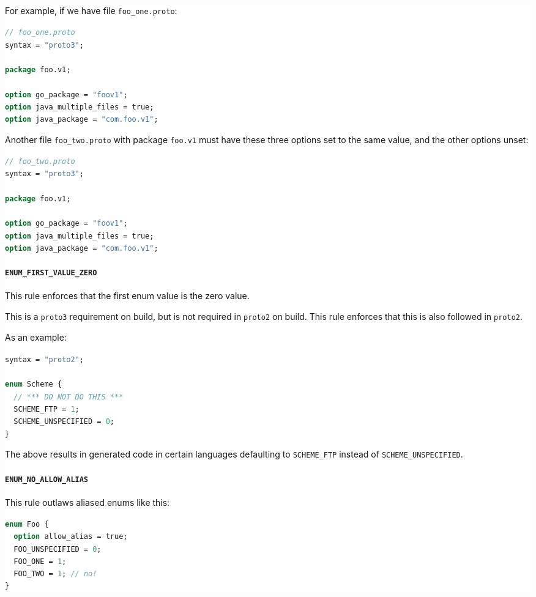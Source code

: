 For example, if we have file `foo_one.proto`:

```protobuf
// foo_one.proto
syntax = "proto3";

package foo.v1;

option go_package = "foov1";
option java_multiple_files = true;
option java_package = "com.foo.v1";
```

Another file `foo_two.proto` with package `foo.v1` must have these three options
set to the same value, and the other options unset:

```protobuf
// foo_two.proto
syntax = "proto3";

package foo.v1;

option go_package = "foov1";
option java_multiple_files = true;
option java_package = "com.foo.v1";
```

#### `ENUM_FIRST_VALUE_ZERO`

This rule enforces that the first enum value is the zero value.

This is a `proto3` requirement on build, but is not required in `proto2` on build. This rule
enforces that this is also followed in `proto2`.

As an example:

```protobuf
syntax = "proto2";

enum Scheme {
  // *** DO NOT DO THIS ***
  SCHEME_FTP = 1;
  SCHEME_UNSPECIFIED = 0;
}
```

The above results in generated code in certain languages defaulting to `SCHEME_FTP` instead of
`SCHEME_UNSPECIFIED`.

#### `ENUM_NO_ALLOW_ALIAS`

This rule outlaws aliased enums like this:

```protobuf
enum Foo {
  option allow_alias = true;
  FOO_UNSPECIFIED = 0;
  FOO_ONE = 1;
  FOO_TWO = 1; // no!
}
```
